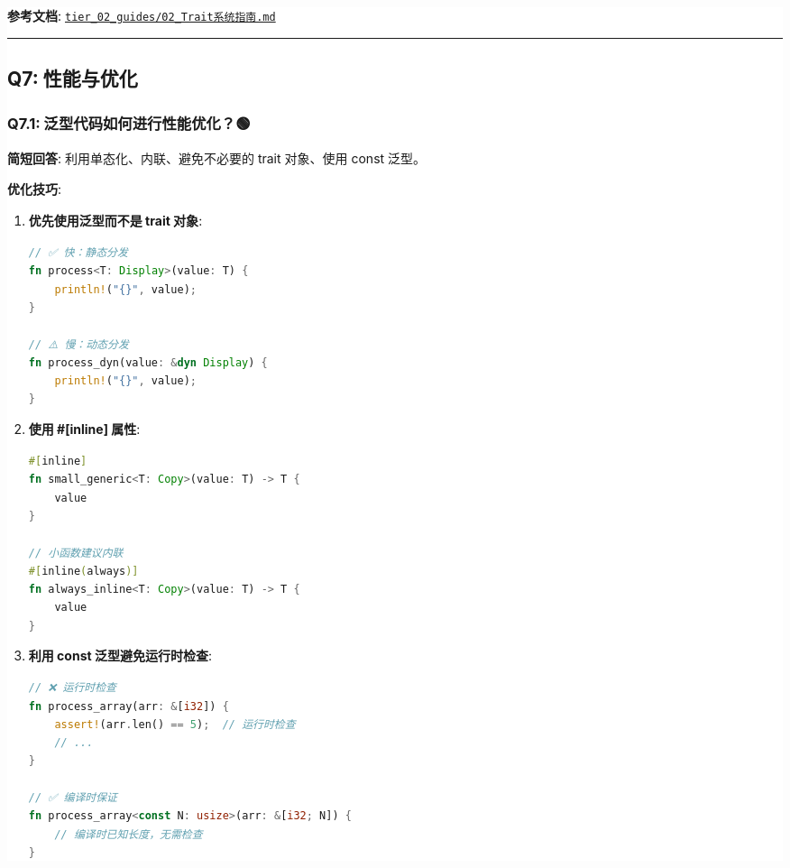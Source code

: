 **参考文档**: [`tier_02_guides/02_Trait系统指南.md`](../tier_02_guides/02_Trait系统指南.md)

---

## Q7: 性能与优化

### Q7.1: 泛型代码如何进行性能优化？🟢

**简短回答**: 利用单态化、内联、避免不必要的 trait 对象、使用 const 泛型。

**优化技巧**:

1. **优先使用泛型而不是 trait 对象**:

    ```rust
    // ✅ 快：静态分发
    fn process<T: Display>(value: T) {
        println!("{}", value);
    }

    // ⚠️ 慢：动态分发
    fn process_dyn(value: &dyn Display) {
        println!("{}", value);
    }
    ```

2. **使用 #[inline] 属性**:

    ```rust
    #[inline]
    fn small_generic<T: Copy>(value: T) -> T {
        value
    }

    // 小函数建议内联
    #[inline(always)]
    fn always_inline<T: Copy>(value: T) -> T {
        value
    }
    ```

3. **利用 const 泛型避免运行时检查**:

    ```rust
    // ❌ 运行时检查
    fn process_array(arr: &[i32]) {
        assert!(arr.len() == 5);  // 运行时检查
        // ...
    }

    // ✅ 编译时保证
    fn process_array<const N: usize>(arr: &[i32; N]) {
        // 编译时已知长度，无需检查
    }
    ```
